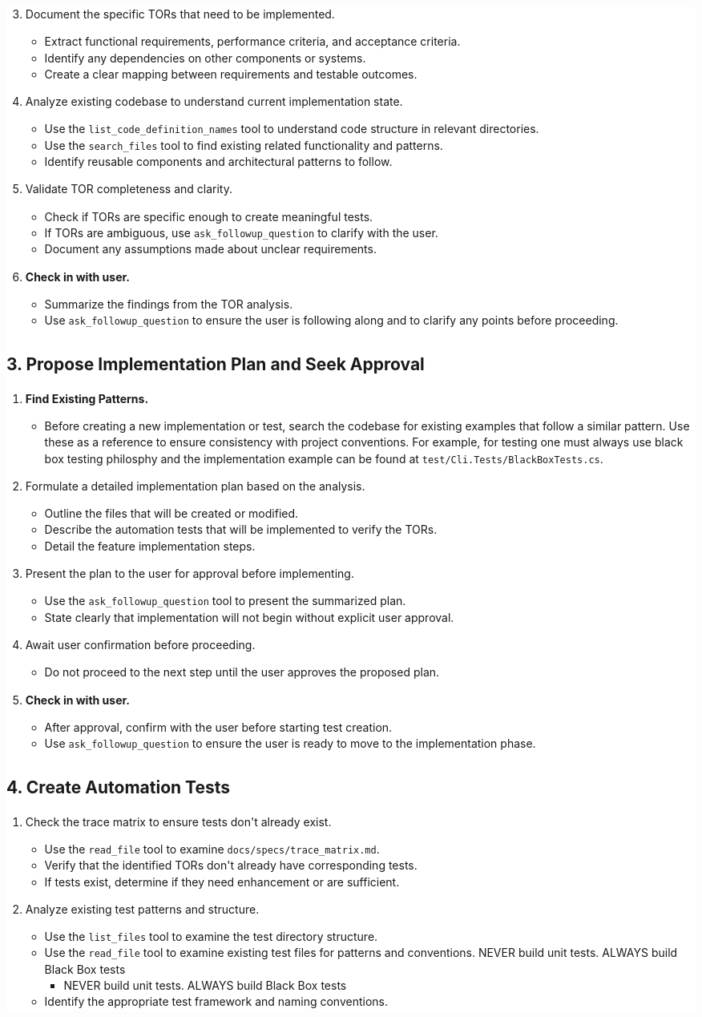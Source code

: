 3. Document the specific TORs that need to be implemented.
   - Extract functional requirements, performance criteria, and acceptance criteria.
   - Identify any dependencies on other components or systems.
   - Create a clear mapping between requirements and testable outcomes.

3. Analyze existing codebase to understand current implementation state.
   - Use the `list_code_definition_names` tool to understand code structure in relevant directories.
   - Use the `search_files` tool to find existing related functionality and patterns.
   - Identify reusable components and architectural patterns to follow.

4. Validate TOR completeness and clarity.
   - Check if TORs are specific enough to create meaningful tests.
   - If TORs are ambiguous, use `ask_followup_question` to clarify with the user.
   - Document any assumptions made about unclear requirements.

5. **Check in with user.**
   - Summarize the findings from the TOR analysis.
   - Use `ask_followup_question` to ensure the user is following along and to clarify any points before proceeding.

## 3. Propose Implementation Plan and Seek Approval

1. **Find Existing Patterns.**
   - Before creating a new implementation or test, search the codebase for existing examples that follow a similar pattern. Use these as a reference to ensure consistency with project conventions. For example, for testing one must always use black box testing philosphy and the implementation example can be found at `test/Cli.Tests/BlackBoxTests.cs`.

2. Formulate a detailed implementation plan based on the analysis.
   - Outline the files that will be created or modified.
   - Describe the automation tests that will be implemented to verify the TORs.
   - Detail the feature implementation steps.

2. Present the plan to the user for approval before implementing.
   - Use the `ask_followup_question` tool to present the summarized plan.
   - State clearly that implementation will not begin without explicit user approval.

3. Await user confirmation before proceeding.
   - Do not proceed to the next step until the user approves the proposed plan.

4. **Check in with user.**
   - After approval, confirm with the user before starting test creation.
   - Use `ask_followup_question` to ensure the user is ready to move to the implementation phase.

## 4. Create Automation Tests

1. Check the trace matrix to ensure tests don't already exist.
   - Use the `read_file` tool to examine `docs/specs/trace_matrix.md`.
   - Verify that the identified TORs don't already have corresponding tests.
   - If tests exist, determine if they need enhancement or are sufficient.

2. Analyze existing test patterns and structure.
   - Use the `list_files` tool to examine the test directory structure.
   - Use the `read_file` tool to examine existing test files for patterns and conventions. NEVER build unit tests. ALWAYS build Black Box tests
       - NEVER build unit tests. ALWAYS build Black Box tests
   - Identify the appropriate test framework and naming conventions.
